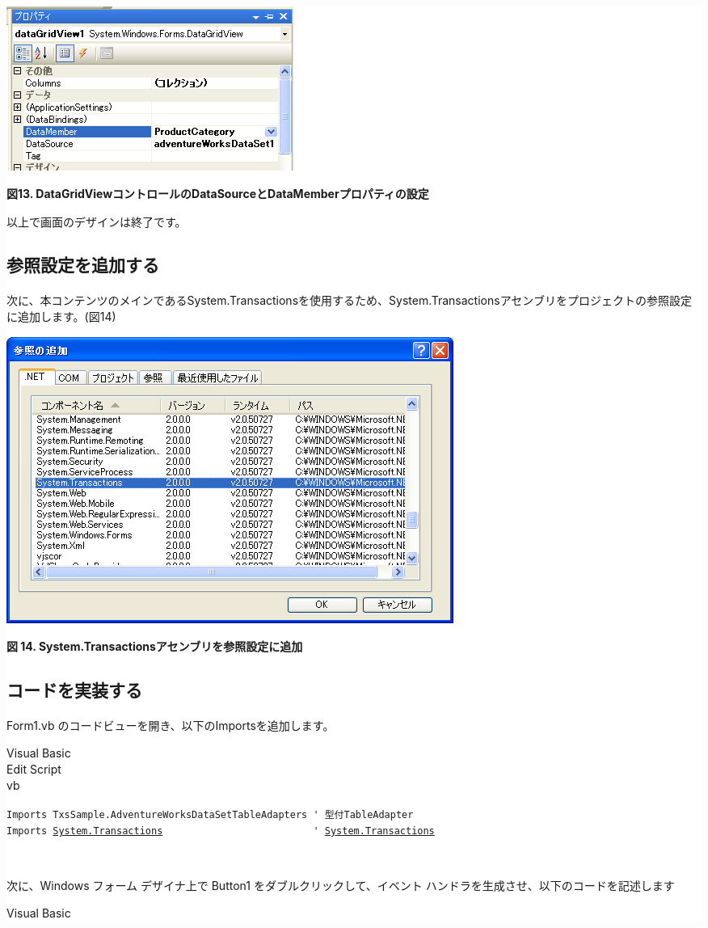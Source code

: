 <p><img src="12909-image.png" alt=""></p>
<p><strong>図13. DataGridViewコントロールのDataSourceとDataMemberプロパティの設定</strong></p>
<p>以上で画面のデザインは終了です。</p>
<h2 id="section7">参照設定を追加する</h2>
<p>次に、本コンテンツのメインであるSystem.Transactionsを使用するため、System.Transactionsアセンブリをプロジェクトの参照設定に追加します。(図14)</p>
<p><img src="12910-image.png" alt=""></p>
<p><strong>図 14. System.Transactionsアセンブリを参照設定に追加</strong></p>
<h2 id="section8">コードを実装する</h2>
<p>Form1.vb のコードビューを開き、以下のImportsを追加します。</p>
<div class="CodeHighlighter">
<div style="clear:both">
<div class="scriptcode">
<div class="pluginEditHolder" pluginCommand="mceScriptCode">
<div class="title">Visual Basic</div>
<div class="pluginEditHolderLink">Edit Script</div>
<span class="hidden">vb</span>

<pre id="codePreview" class="vb"><code class="csharp">Imports TxsSample.AdventureWorksDataSetTableAdapters ' 型付TableAdapter
Imports <a class="libraryLink" href="http://msdn.microsoft.com/ja-JP/library/System.Transactions.aspx" target="_blank" title="Auto generated link to System.Transactions">System.Transactions</a>                          ' <a class="libraryLink" href="http://msdn.microsoft.com/ja-JP/library/System.Transactions.aspx" target="_blank" title="Auto generated link to System.Transactions">System.Transactions</a></code></pre>
</div>
</div>
<div class="endscriptcode">&nbsp;</div>
</div>
</div>
<p>次に、Windows フォーム デザイナ上で Button1 をダブルクリックして、イベント ハンドラを生成させ、以下のコードを記述します</p>
<div class="CodeHighlighter">
<div style="clear:both">
<div class="scriptcode">
<div class="pluginEditHolder" pluginCommand="mceScriptCode">
<div class="title">Visual Basic</div>